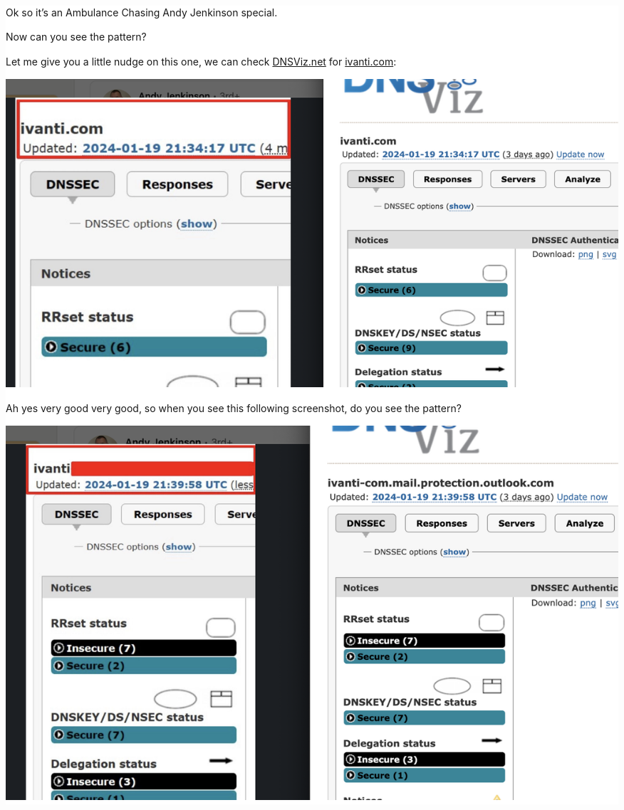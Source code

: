 Ok so it’s an Ambulance Chasing Andy Jenkinson special.

Now can you see the pattern?

Let me give you a little nudge on this one, we can check [DNSViz.net](https://dnsviz.net/) for [ivanti.com](https://www.ivanti.com/):

[![7](/assets/blog/FUD6/7.png)](/assets/blog/FUD6/7.png)

Ah yes very good very good, so when you see this following screenshot, do you see the pattern?

[![8](/assets/blog/FUD6/8.png)](/assets/blog/FUD6/8.png)
